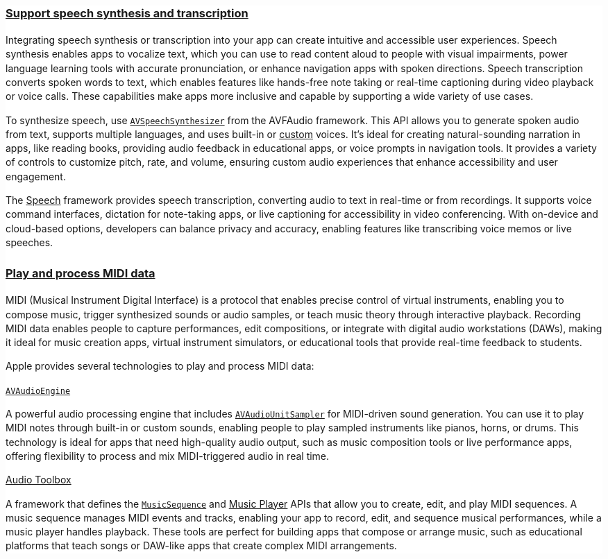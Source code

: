 ### [Support speech synthesis and transcription](https://developer.apple.com/documentation/technologyoverviews/audio-and-music#Support-speech-synthesis-and-transcription)

Integrating speech synthesis or transcription into your app can create intuitive and accessible user experiences. Speech synthesis enables apps to vocalize text, which you can use to read content aloud to people with visual impairments, power language learning tools with accurate pronunciation, or enhance navigation apps with spoken directions. Speech transcription converts spoken words to text, which enables features like hands-free note taking or real-time captioning during video playback or voice calls. These capabilities make apps more inclusive and capable by supporting a wide variety of use cases.

To synthesize speech, use [`AVSpeechSynthesizer`](https://developer.apple.com/documentation/AVFAudio/AVSpeechSynthesizer) from the AVFAudio framework. This API allows you to generate spoken audio from text, supports multiple languages, and uses built-in or [custom](https://developer.apple.com/videos/play/wwdc2023/10033/) voices. It’s ideal for creating natural-sounding narration in apps, like reading books, providing audio feedback in educational apps, or voice prompts in navigation tools. It provides a variety of controls to customize pitch, rate, and volume, ensuring custom audio experiences that enhance accessibility and user engagement.

The [Speech](https://developer.apple.com/documentation/Speech) framework provides speech transcription, converting audio to text in real-time or from recordings. It supports voice command interfaces, dictation for note-taking apps, or live captioning for accessibility in video conferencing. With on-device and cloud-based options, developers can balance privacy and accuracy, enabling features like transcribing voice memos or live speeches.

### [Play and process MIDI data](https://developer.apple.com/documentation/technologyoverviews/audio-and-music#Play-and-process-MIDI-data)

MIDI (Musical Instrument Digital Interface) is a protocol that enables precise control of virtual instruments, enabling you to compose music, trigger synthesized sounds or audio samples, or teach music theory through interactive playback. Recording MIDI data enables people to capture performances, edit compositions, or integrate with digital audio workstations (DAWs), making it ideal for music creation apps, virtual instrument simulators, or educational tools that provide real-time feedback to students.

Apple provides several technologies to play and process MIDI data:

[`AVAudioEngine`](https://developer.apple.com/documentation/AVFAudio/AVAudioEngine)

A powerful audio processing engine that includes [`AVAudioUnitSampler`](https://developer.apple.com/documentation/AVFAudio/AVAudioUnitSampler) for MIDI-driven sound generation. You can use it to play MIDI notes through built-in or custom sounds, enabling people to play sampled instruments like pianos, horns, or drums. This technology is ideal for apps that need high-quality audio output, such as music composition tools or live performance apps, offering flexibility to process and mix MIDI-triggered audio in real time.

[Audio Toolbox](https://developer.apple.com/documentation/AudioToolbox)

A framework that defines the [`MusicSequence`](https://developer.apple.com/documentation/AudioToolbox/MusicSequence) and [Music Player](https://developer.apple.com/documentation/AudioToolbox/music-player) APIs that allow you to create, edit, and play MIDI sequences. A music sequence manages MIDI events and tracks, enabling your app to record, edit, and sequence musical performances, while a music player handles playback. These tools are perfect for building apps that compose or arrange music, such as educational platforms that teach songs or DAW-like apps that create complex MIDI arrangements.
